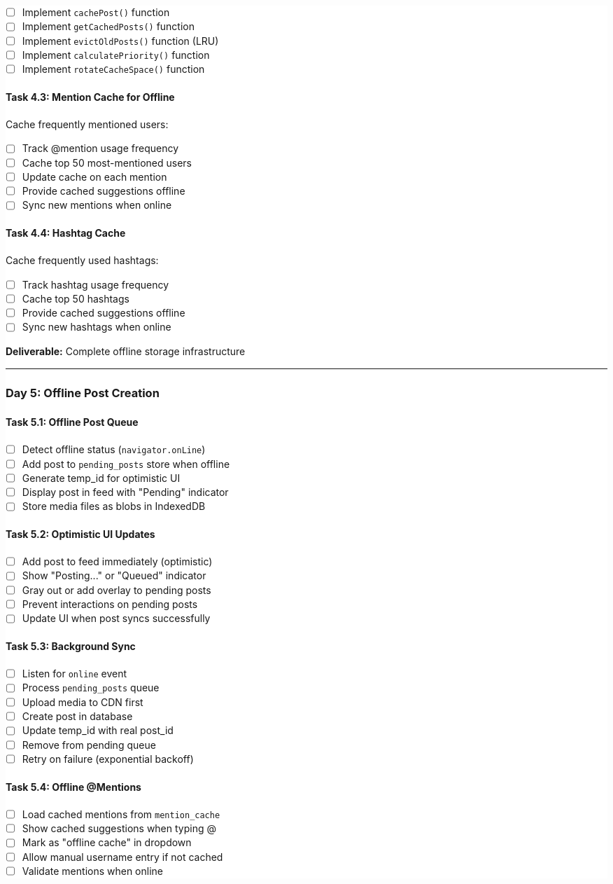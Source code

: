 - [ ] Implement `cachePost()` function
- [ ] Implement `getCachedPosts()` function
- [ ] Implement `evictOldPosts()` function (LRU)
- [ ] Implement `calculatePriority()` function
- [ ] Implement `rotateCacheSpace()` function

#### Task 4.3: Mention Cache for Offline
Cache frequently mentioned users:
- [ ] Track @mention usage frequency
- [ ] Cache top 50 most-mentioned users
- [ ] Update cache on each mention
- [ ] Provide cached suggestions offline
- [ ] Sync new mentions when online

#### Task 4.4: Hashtag Cache
Cache frequently used hashtags:
- [ ] Track hashtag usage frequency
- [ ] Cache top 50 hashtags
- [ ] Provide cached suggestions offline
- [ ] Sync new hashtags when online

**Deliverable:** Complete offline storage infrastructure

---

### Day 5: Offline Post Creation

#### Task 5.1: Offline Post Queue
- [ ] Detect offline status (`navigator.onLine`)
- [ ] Add post to `pending_posts` store when offline
- [ ] Generate temp_id for optimistic UI
- [ ] Display post in feed with "Pending" indicator
- [ ] Store media files as blobs in IndexedDB

#### Task 5.2: Optimistic UI Updates
- [ ] Add post to feed immediately (optimistic)
- [ ] Show "Posting..." or "Queued" indicator
- [ ] Gray out or add overlay to pending posts
- [ ] Prevent interactions on pending posts
- [ ] Update UI when post syncs successfully

#### Task 5.3: Background Sync
- [ ] Listen for `online` event
- [ ] Process `pending_posts` queue
- [ ] Upload media to CDN first
- [ ] Create post in database
- [ ] Update temp_id with real post_id
- [ ] Remove from pending queue
- [ ] Retry on failure (exponential backoff)

#### Task 5.4: Offline @Mentions
- [ ] Load cached mentions from `mention_cache`
- [ ] Show cached suggestions when typing @
- [ ] Mark as "offline cache" in dropdown
- [ ] Allow manual username entry if not cached
- [ ] Validate mentions when online
